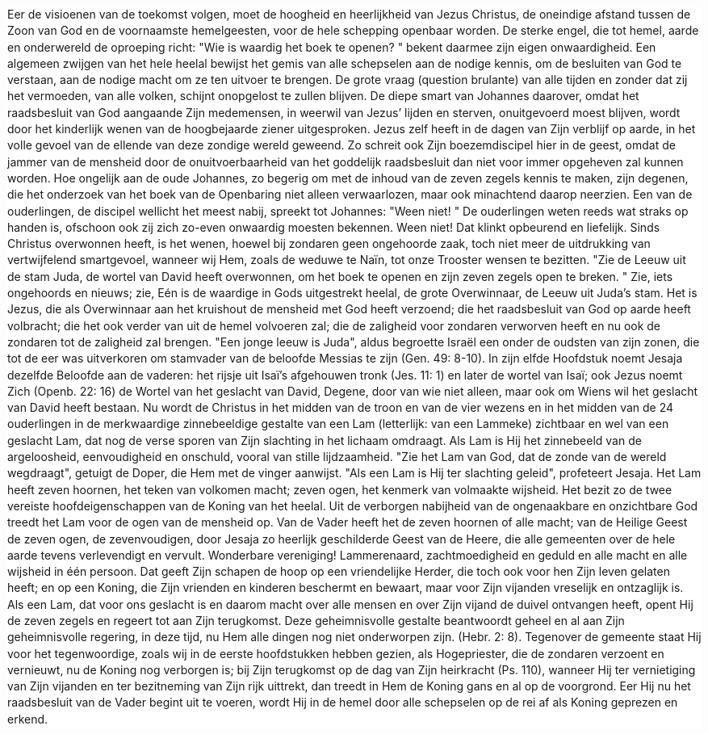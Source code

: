 Eer de visioenen van de toekomst volgen, moet de hoogheid en heerlijkheid van Jezus Christus, de oneindige afstand tussen de Zoon van God en de voornaamste hemelgeesten, voor de hele schepping openbaar worden. De sterke engel, die tot hemel, aarde en onderwereld de oproeping richt: "Wie is waardig het boek te openen? " bekent daarmee zijn eigen onwaardigheid. Een algemeen zwijgen van het hele heelal bewijst het gemis van alle schepselen aan de nodige kennis, om de besluiten van God te verstaan, aan de nodige macht om ze ten uitvoer te brengen. De grote vraag (question brulante) van alle tijden en zonder dat zij het vermoeden, van alle volken, schijnt onopgelost te zullen blijven. De diepe smart van Johannes daarover, omdat het raadsbesluit van God aangaande Zijn medemensen, in weerwil van Jezus’ lijden en sterven, onuitgevoerd moest blijven, wordt door het kinderlijk wenen van de hoogbejaarde ziener uitgesproken. Jezus zelf heeft in de dagen van Zijn verblijf op aarde, in het volle gevoel van de ellende van deze zondige wereld geweend. Zo schreit ook Zijn boezemdiscipel hier in de geest, omdat de jammer van de mensheid door de onuitvoerbaarheid van het goddelijk raadsbesluit dan niet voor immer opgeheven zal kunnen worden. Hoe ongelijk aan de oude Johannes, zo begerig om met de inhoud van de zeven zegels kennis te maken, zijn degenen, die het onderzoek van het boek van de Openbaring niet alleen verwaarlozen, maar ook minachtend daarop neerzien. Een van de ouderlingen, de discipel wellicht het meest nabij, spreekt tot Johannes: "Ween niet! " De ouderlingen weten reeds wat straks op handen is, ofschoon ook zij zich zo-even onwaardig moesten bekennen. Ween niet! Dat klinkt opbeurend en liefelijk. Sinds Christus overwonnen heeft, is het wenen, hoewel bij zondaren geen ongehoorde zaak, toch niet meer de uitdrukking van vertwijfelend smartgevoel, wanneer wij Hem, zoals de weduwe te Naïn, tot onze Trooster wensen te bezitten. "Zie de Leeuw uit de stam Juda, de wortel van David heeft overwonnen, om het boek te openen en zijn zeven zegels open te breken. " Zie, iets ongehoords en nieuws; zie, Eén is de waardige in Gods uitgestrekt heelal, de grote Overwinnaar, de Leeuw uit Juda’s stam. Het is Jezus, die als Overwinnaar aan het kruishout de mensheid met God heeft verzoend; die het raadsbesluit van God op aarde heeft volbracht; die het ook verder van uit de hemel volvoeren zal; die de zaligheid voor zondaren verworven heeft en nu ook de zondaren tot de zaligheid zal brengen. "Een jonge leeuw is Juda", aldus begroette Israël een onder de oudsten van zijn zonen, die tot de eer was uitverkoren om stamvader van de beloofde Messias te zijn (Gen. 49: 8-10). In zijn elfde Hoofdstuk noemt Jesaja dezelfde Beloofde aan de vaderen: het rijsje uit Isaï’s afgehouwen tronk (Jes. 11: 1) en later de wortel van Isaï; ook Jezus noemt Zich (Openb. 22: 16) de Wortel van het geslacht van David, Degene, door van wie niet alleen, maar ook om Wiens wil het geslacht van David heeft bestaan. Nu wordt de Christus in het midden van de troon en van de vier wezens en in het midden van de 24 ouderlingen in de merkwaardige zinnebeeldige gestalte van een Lam (letterlijk: van een Lammeke) zichtbaar en wel van een geslacht Lam, dat nog de verse sporen van Zijn slachting in het lichaam omdraagt. Als Lam is Hij het zinnebeeld van de argeloosheid, eenvoudigheid en onschuld, vooral van stille lijdzaamheid. "Zie het Lam van God, dat de zonde van de wereld wegdraagt", getuigt de Doper, die Hem met de vinger aanwijst. "Als een Lam is Hij ter slachting geleid", profeteert Jesaja. Het Lam heeft zeven hoornen, het teken van volkomen macht; zeven ogen, het kenmerk van volmaakte wijsheid. Het bezit zo de twee vereiste hoofdeigenschappen van de Koning van het heelal. Uit de verborgen nabijheid van de ongenaakbare en onzichtbare God treedt het Lam voor de ogen van de mensheid op. Van de Vader heeft het de zeven hoornen of alle macht; van de Heilige Geest de zeven ogen, de zevenvoudigen, door Jesaja zo heerlijk geschilderde Geest van de Heere, die alle gemeenten over de hele aarde tevens verlevendigt en vervult. Wonderbare vereniging! Lammerenaard, zachtmoedigheid en geduld en alle macht en alle wijsheid in één persoon. Dat geeft Zijn schapen de hoop op een vriendelijke Herder, die toch ook voor hen Zijn leven gelaten heeft; en op een Koning, die Zijn vrienden en kinderen beschermt en bewaart, maar voor Zijn vijanden vreselijk en ontzaglijk is. Als een Lam, dat voor ons geslacht is en daarom macht over alle mensen en over Zijn vijand de duivel ontvangen heeft, opent Hij de zeven zegels en regeert tot aan Zijn terugkomst. Deze geheimnisvolle gestalte beantwoordt geheel en al aan Zijn geheimnisvolle regering, in deze tijd, nu Hem alle dingen nog niet onderworpen zijn. (Hebr. 2: 8). Tegenover de gemeente staat Hij voor het tegenwoordige, zoals wij in de eerste hoofdstukken hebben gezien, als Hogepriester, die de zondaren verzoent en vernieuwt, nu de Koning nog verborgen is; bij Zijn terugkomst op de dag van Zijn heirkracht (Ps. 110), wanneer Hij ter vernietiging van Zijn vijanden en ter bezitneming van Zijn rijk uittrekt, dan treedt in Hem de Koning gans en al op de voorgrond. Eer Hij nu het raadsbesluit van de Vader begint uit te voeren, wordt Hij in de hemel door alle schepselen op de rei af als Koning geprezen en erkend.
